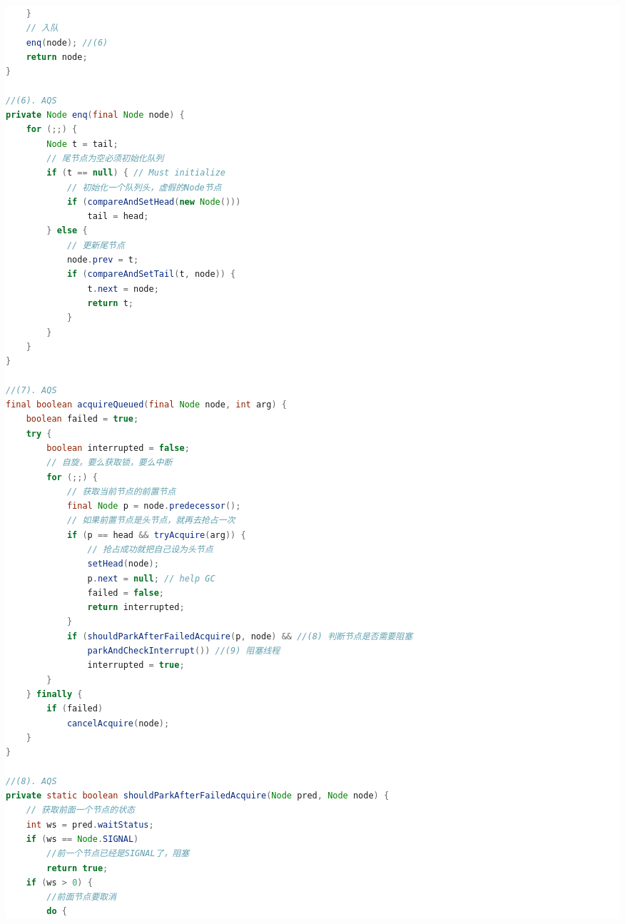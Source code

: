 ```java
    }
    // 入队
    enq(node); //(6)
    return node;
}

//(6). AQS
private Node enq(final Node node) {
    for (;;) {
        Node t = tail;
        // 尾节点为空必须初始化队列
        if (t == null) { // Must initialize
            // 初始化一个队列头，虚假的Node节点
            if (compareAndSetHead(new Node()))
                tail = head;
        } else {
            // 更新尾节点
            node.prev = t;
            if (compareAndSetTail(t, node)) {
                t.next = node;
                return t;
            }
        }
    }
}

//(7). AQS
final boolean acquireQueued(final Node node, int arg) {
    boolean failed = true;
    try {
        boolean interrupted = false;
        // 自旋，要么获取锁，要么中断
        for (;;) {
            // 获取当前节点的前置节点
            final Node p = node.predecessor();
            // 如果前置节点是头节点，就再去抢占一次
            if (p == head && tryAcquire(arg)) {
                // 抢占成功就把自己设为头节点
                setHead(node);
                p.next = null; // help GC
                failed = false;
                return interrupted;
            }
            if (shouldParkAfterFailedAcquire(p, node) && //(8) 判断节点是否需要阻塞
                parkAndCheckInterrupt()) //(9) 阻塞线程
                interrupted = true;
        }
    } finally {
        if (failed)
            cancelAcquire(node);
    }
}

//(8). AQS
private static boolean shouldParkAfterFailedAcquire(Node pred, Node node) {
    // 获取前面一个节点的状态
    int ws = pred.waitStatus;
    if (ws == Node.SIGNAL)
        //前一个节点已经是SIGNAL了，阻塞
        return true;
    if (ws > 0) {
        //前面节点要取消
        do {
```
